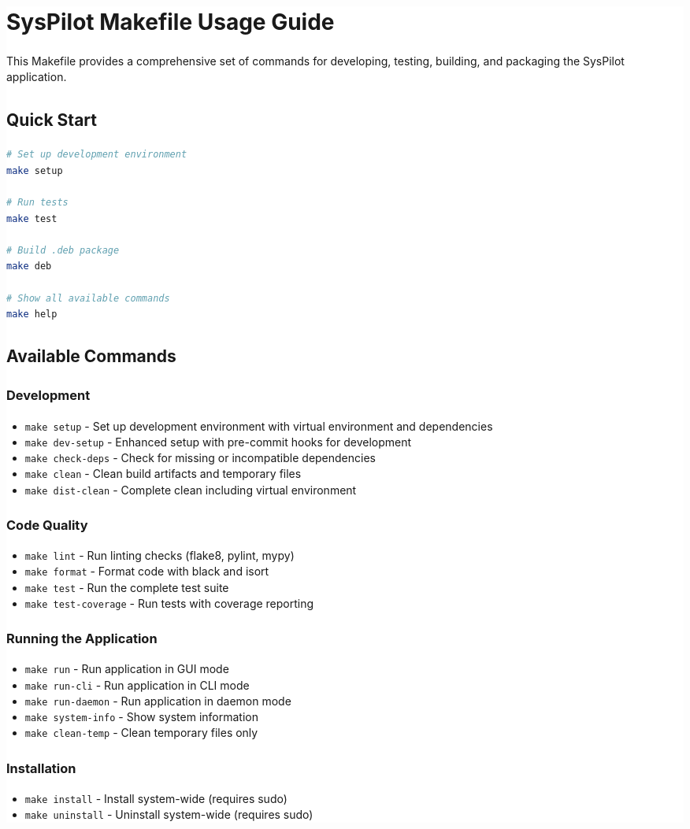 # SysPilot Makefile Usage Guide

This Makefile provides a comprehensive set of commands for developing, testing, building, and packaging the SysPilot application.

## Quick Start

```bash
# Set up development environment
make setup

# Run tests
make test

# Build .deb package
make deb

# Show all available commands
make help
```

## Available Commands

### Development

- `make setup` - Set up development environment with virtual environment and dependencies
- `make dev-setup` - Enhanced setup with pre-commit hooks for development
- `make check-deps` - Check for missing or incompatible dependencies
- `make clean` - Clean build artifacts and temporary files
- `make dist-clean` - Complete clean including virtual environment

### Code Quality

- `make lint` - Run linting checks (flake8, pylint, mypy)
- `make format` - Format code with black and isort
- `make test` - Run the complete test suite
- `make test-coverage` - Run tests with coverage reporting

### Running the Application

- `make run` - Run application in GUI mode
- `make run-cli` - Run application in CLI mode
- `make run-daemon` - Run application in daemon mode
- `make system-info` - Show system information
- `make clean-temp` - Clean temporary files only

### Installation

- `make install` - Install system-wide (requires sudo)
- `make uninstall` - Uninstall system-wide (requires sudo)
